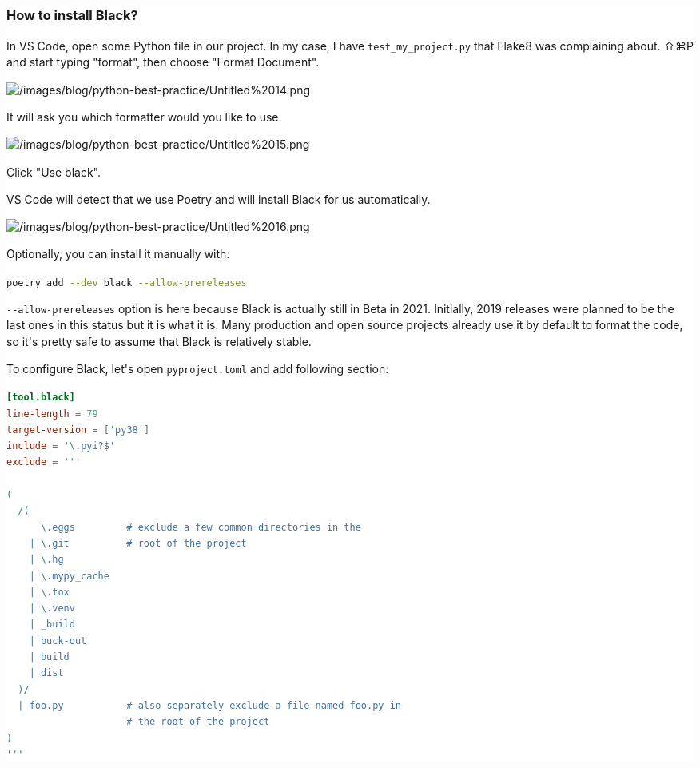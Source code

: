### How to install Black?

In VS Code, open some Python file in our project. In my case, I have `test_my_project.py` that Flake8 was complaining about. ⇧⌘P and start typing "format", then choose "Format Document".

![/images/blog/python-best-practice/Untitled%2014.png](/images/blog/python-best-practice/Untitled%2014.png)

It will ask you which formatter would you like to use.

![/images/blog/python-best-practice/Untitled%2015.png](/images/blog/python-best-practice/Untitled%2015.png)

Click "Use black".

VS Code will detect that we use Poetry and will install Black for us automatically.

![/images/blog/python-best-practice/Untitled%2016.png](/images/blog/python-best-practice/Untitled%2016.png)

Optionally, you can install it manually with:

```bash
poetry add --dev black --allow-prereleases
```

`--allow-prereleases` option is here because Black is actually still in Beta in 2021. Initially, 2019 releases were planned to be the last ones in this status but it is what it is. Many production and open source projects already use it by default to format the code, so it's pretty safe to assume that Black is relatively stable.

To configure Black, let's open `pyproject.toml` and add following section:

```toml
[tool.black]
line-length = 79
target-version = ['py38']
include = '\.pyi?$'
exclude = '''

(
  /(
      \.eggs         # exclude a few common directories in the
    | \.git          # root of the project
    | \.hg
    | \.mypy_cache
    | \.tox
    | \.venv
    | _build
    | buck-out
    | build
    | dist
  )/
  | foo.py           # also separately exclude a file named foo.py in
                     # the root of the project
)
'''
```
